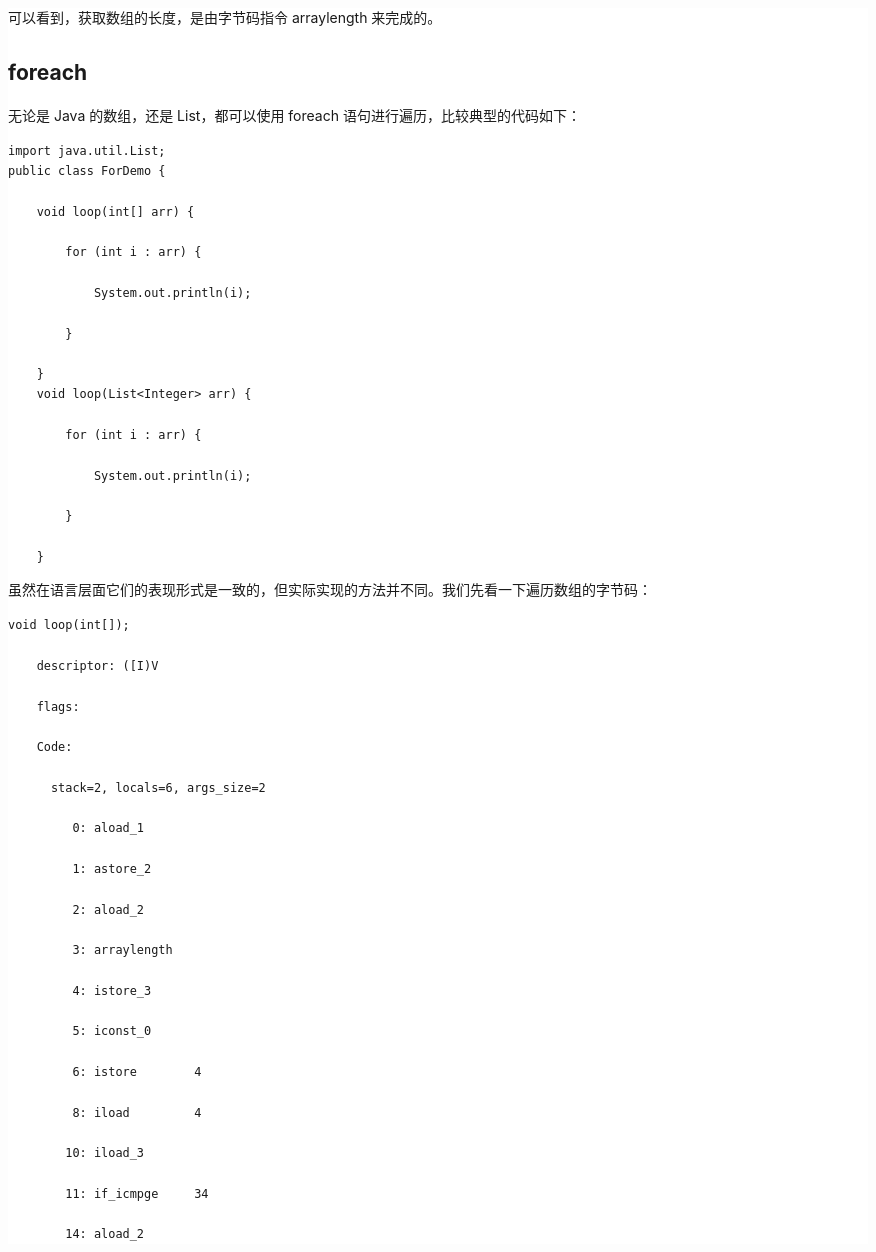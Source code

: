 可以看到，获取数组的长度，是由字节码指令 arraylength 来完成的。

## foreach

无论是 Java 的数组，还是 List，都可以使用 foreach 语句进行遍历，比较典型的代码如下：

```
import java.util.List;
public class ForDemo {

    void loop(int[] arr) {

        for (int i : arr) {

            System.out.println(i);

        }

    }
    void loop(List<Integer> arr) {

        for (int i : arr) {

            System.out.println(i);

        }

    }

```

虽然在语言层面它们的表现形式是一致的，但实际实现的方法并不同。我们先看一下遍历数组的字节码：

```
void loop(int[]);

    descriptor: ([I)V

    flags:

    Code:

      stack=2, locals=6, args_size=2

         0: aload_1

         1: astore_2

         2: aload_2

         3: arraylength

         4: istore_3

         5: iconst_0

         6: istore        4

         8: iload         4

        10: iload_3

        11: if_icmpge     34

        14: aload_2
```